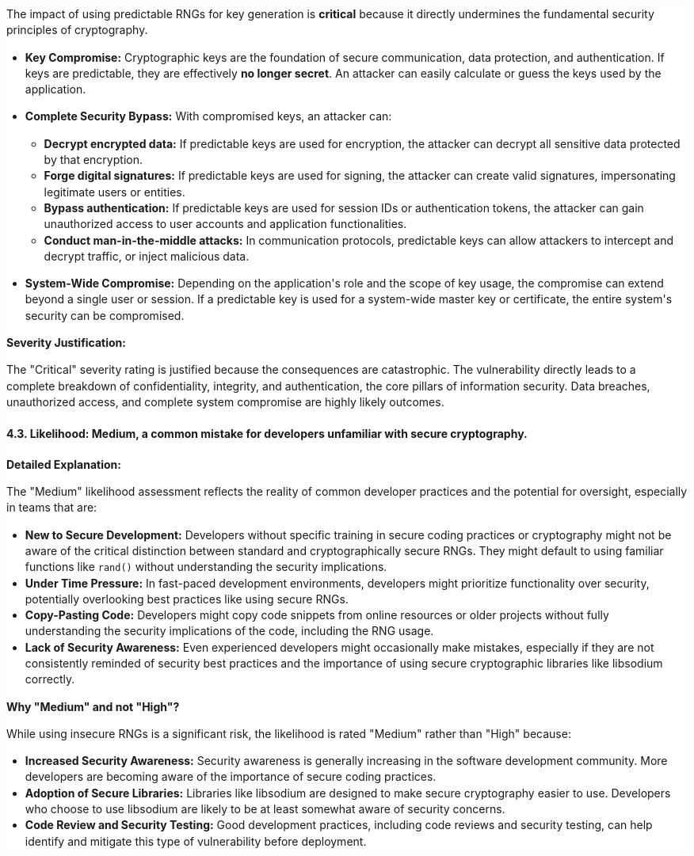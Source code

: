 The impact of using predictable RNGs for key generation is **critical** because it directly undermines the fundamental security principles of cryptography.

*   **Key Compromise:**  Cryptographic keys are the foundation of secure communication, data protection, and authentication. If keys are predictable, they are effectively **no longer secret**. An attacker can easily calculate or guess the keys used by the application.

*   **Complete Security Bypass:**  With compromised keys, an attacker can:
    *   **Decrypt encrypted data:**  If predictable keys are used for encryption, the attacker can decrypt all sensitive data protected by that encryption.
    *   **Forge digital signatures:**  If predictable keys are used for signing, the attacker can create valid signatures, impersonating legitimate users or entities.
    *   **Bypass authentication:**  If predictable keys are used for session IDs or authentication tokens, the attacker can gain unauthorized access to user accounts and application functionalities.
    *   **Conduct man-in-the-middle attacks:**  In communication protocols, predictable keys can allow attackers to intercept and decrypt traffic, or inject malicious data.

*   **System-Wide Compromise:**  Depending on the application's role and the scope of key usage, the compromise can extend beyond a single user or session. If a predictable key is used for a system-wide master key or certificate, the entire system's security can be compromised.

**Severity Justification:**

The "Critical" severity rating is justified because the consequences are catastrophic.  The vulnerability directly leads to a complete breakdown of confidentiality, integrity, and authentication, the core pillars of information security.  Data breaches, unauthorized access, and complete system compromise are highly likely outcomes.

#### 4.3. Likelihood: Medium, a common mistake for developers unfamiliar with secure cryptography.

**Detailed Explanation:**

The "Medium" likelihood assessment reflects the reality of common developer practices and the potential for oversight, especially in teams that are:

*   **New to Secure Development:** Developers without specific training in secure coding practices or cryptography might not be aware of the critical distinction between standard and cryptographically secure RNGs. They might default to using familiar functions like `rand()` without understanding the security implications.
*   **Under Time Pressure:**  In fast-paced development environments, developers might prioritize functionality over security, potentially overlooking best practices like using secure RNGs.
*   **Copy-Pasting Code:**  Developers might copy code snippets from online resources or older projects without fully understanding the security implications of the code, including the RNG usage.
*   **Lack of Security Awareness:**  Even experienced developers might occasionally make mistakes, especially if they are not consistently reminded of security best practices and the importance of using secure cryptographic libraries like libsodium correctly.

**Why "Medium" and not "High"?**

While using insecure RNGs is a significant risk, the likelihood is rated "Medium" rather than "High" because:

*   **Increased Security Awareness:**  Security awareness is generally increasing in the software development community. More developers are becoming aware of the importance of secure coding practices.
*   **Adoption of Secure Libraries:**  Libraries like libsodium are designed to make secure cryptography easier to use. Developers who choose to use libsodium are likely to be at least somewhat aware of security concerns.
*   **Code Review and Security Testing:**  Good development practices, including code reviews and security testing, can help identify and mitigate this type of vulnerability before deployment.
